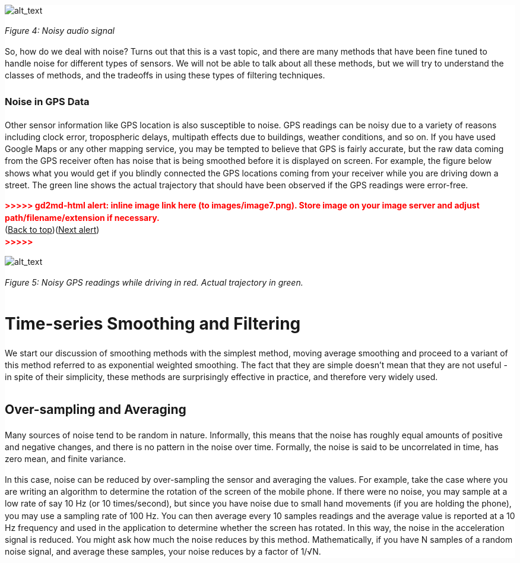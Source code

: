 
![alt_text](images/image6.png "image_tooltip")


_Figure 4: Noisy audio signal_

So, how do we deal with noise? Turns out that this is a vast topic, and there are many methods that have been fine tuned to handle noise for different types of sensors. We will not be able to talk about all these methods, but we will try to understand the classes of methods, and the tradeoffs in using these types of filtering techniques.


### Noise in GPS Data

Other sensor information like GPS location is also susceptible to noise. GPS readings can be noisy due to a variety of reasons including clock error, tropospheric delays, multipath effects due to buildings, weather conditions, and so on. If you have used Google Maps or any other mapping service, you may be tempted to believe that GPS is fairly accurate, but the raw data coming from the GPS receiver often has noise that is being smoothed before it is displayed on screen. For example, the figure below shows what you would get if you blindly connected the GPS locations coming from your receiver while you are driving down a street. The green line shows the actual trajectory that should have been observed if the GPS readings were error-free.



<p id="gdcalert7" ><span style="color: red; font-weight: bold">>>>>>  gd2md-html alert: inline image link here (to images/image7.png). Store image on your image server and adjust path/filename/extension if necessary. </span><br>(<a href="#">Back to top</a>)(<a href="#gdcalert8">Next alert</a>)<br><span style="color: red; font-weight: bold">>>>>> </span></p>


![alt_text](images/image7.png "image_tooltip")


_Figure 5: Noisy GPS readings while driving in red. Actual trajectory in green._


# Time-series Smoothing and Filtering

We start our discussion of smoothing methods with the simplest method, moving average smoothing and proceed to a variant of this method referred to as exponential weighted smoothing. The fact that they are simple doesn’t mean that they are not useful - in spite of their simplicity, these methods are surprisingly effective in practice, and therefore very widely used.


## Over-sampling and Averaging

Many sources of noise tend to be random in nature. Informally, this means that the noise has roughly equal amounts of positive and negative changes, and there is no pattern in the noise over time. Formally, the noise is said to be uncorrelated in time, has zero mean, and finite variance. 

In this case, noise can be reduced by over-sampling the sensor and averaging the values. For example, take the case where you are writing an algorithm to determine the rotation of the screen of the mobile phone. If there were no noise, you may sample at a low rate of say 10 Hz (or 10 times/second), but since you have noise due to small hand movements (if you are holding the phone), you may use a sampling rate of 100 Hz. You can then average every 10 samples readings and the average value is reported at a 10 Hz frequency and used in the application to determine whether the screen has rotated. In this way, the noise in the acceleration signal is reduced. You might ask how much the noise reduces by this method. Mathematically, if you have N samples of a random noise signal, and average these samples, your noise reduces by a factor of 1/√N.
